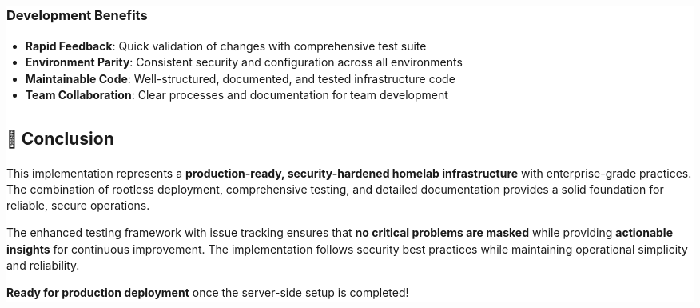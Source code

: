 ### Development Benefits
- **Rapid Feedback**: Quick validation of changes with comprehensive test suite
- **Environment Parity**: Consistent security and configuration across all environments
- **Maintainable Code**: Well-structured, documented, and tested infrastructure code
- **Team Collaboration**: Clear processes and documentation for team development

## 🎉 Conclusion

This implementation represents a **production-ready, security-hardened homelab infrastructure** with enterprise-grade practices. The combination of rootless deployment, comprehensive testing, and detailed documentation provides a solid foundation for reliable, secure operations.

The enhanced testing framework with issue tracking ensures that **no critical problems are masked** while providing **actionable insights** for continuous improvement. The implementation follows security best practices while maintaining operational simplicity and reliability.

**Ready for production deployment** once the server-side setup is completed!
